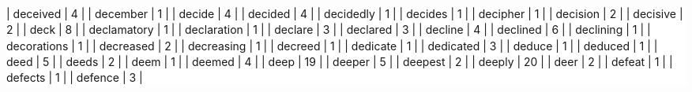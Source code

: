 |      deceived      |      4      |
|      december      |      1      |
|       decide       |      4      |
|      decided       |      4      |
|     decidedly      |      1      |
|      decides       |      1      |
|      decipher      |      1      |
|      decision      |      2      |
|      decisive      |      2      |
|        deck        |      8      |
|    declamatory     |      1      |
|    declaration     |      1      |
|      declare       |      3      |
|      declared      |      3      |
|      decline       |      4      |
|      declined      |      6      |
|     declining      |      1      |
|    decorations     |      1      |
|     decreased      |      2      |
|     decreasing     |      1      |
|      decreed       |      1      |
|      dedicate      |      1      |
|     dedicated      |      3      |
|       deduce       |      1      |
|      deduced       |      1      |
|        deed        |      5      |
|       deeds        |      2      |
|        deem        |      1      |
|       deemed       |      4      |
|        deep        |     19      |
|       deeper       |      5      |
|      deepest       |      2      |
|       deeply       |     20      |
|        deer        |      2      |
|       defeat       |      1      |
|      defects       |      1      |
|      defence       |      3      |